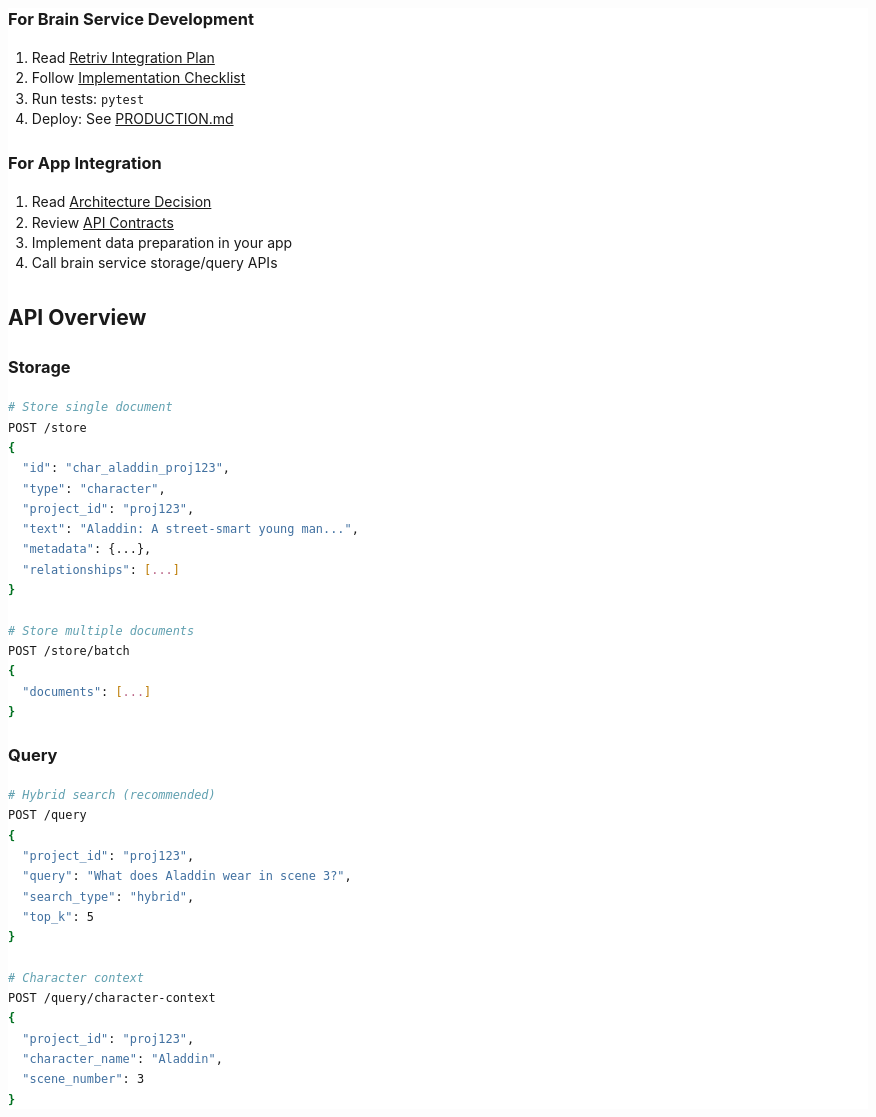 ### For Brain Service Development

1. Read [Retriv Integration Plan](./retriv-integration-plan.md)
2. Follow [Implementation Checklist](./implementation-checklist.md)
3. Run tests: `pytest`
4. Deploy: See [PRODUCTION.md](../PRODUCTION.md)

### For App Integration

1. Read [Architecture Decision](./architecture-decision.md)
2. Review [API Contracts](./api-contracts.md)
3. Implement data preparation in your app
4. Call brain service storage/query APIs

## API Overview

### Storage

```bash
# Store single document
POST /store
{
  "id": "char_aladdin_proj123",
  "type": "character",
  "project_id": "proj123",
  "text": "Aladdin: A street-smart young man...",
  "metadata": {...},
  "relationships": [...]
}

# Store multiple documents
POST /store/batch
{
  "documents": [...]
}
```

### Query

```bash
# Hybrid search (recommended)
POST /query
{
  "project_id": "proj123",
  "query": "What does Aladdin wear in scene 3?",
  "search_type": "hybrid",
  "top_k": 5
}

# Character context
POST /query/character-context
{
  "project_id": "proj123",
  "character_name": "Aladdin",
  "scene_number": 3
}
```
